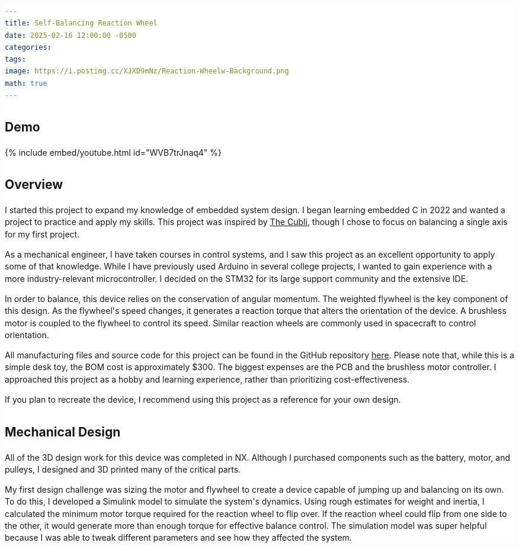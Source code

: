 ```yaml
---
title: Self-Balancing Reaction Wheel
date: 2025-02-16 12:00:00 -0500
categories: 
tags:
image: https://i.postimg.cc/XJXD9mNz/Reaction-Wheelw-Background.png
math: true
---
```


## Demo

{% include embed/youtube.html id="WVB7trJnaq4" %}

## Overview

I started this project to expand my knowledge of embedded system design. I began learning embedded C in 2022 and wanted a project to practice and apply my skills. 
This project was inspired by [The Cubli](https://www.youtube.com/watch?v=n_6p-1J551Y), though I chose to focus on balancing a single axis for my first project.

As a mechanical engineer, I have taken courses in control systems, and I saw this project as an excellent opportunity to apply some of that knowledge. 
While I have previously used Arduino in several college projects, I wanted to gain experience with a more industry-relevant microcontroller. 
I decided on the STM32 for its large support community and the extensive IDE.

In order to balance, this device relies on the conservation of angular momentum. The weighted flywheel is the key component of this design.
As the flywheel's speed changes, it generates a reaction torque that alters the orientation of the device. A brushless motor is coupled to the flywheel to control its speed. 
Similar reaction wheels are commonly used in spacecraft to control orientation.

All manufacturing files and source code for this project can be found in the GitHub repository [here](https://github.com/austynloehr/stm32_reaction_wheel).
Please note that, while this is a simple desk toy, the BOM cost is approximately $300. The biggest expenses are the PCB and the brushless motor controller. 
I approached this project as a hobby and learning experience, rather than prioritizing cost-effectiveness.

If you plan to recreate the device, I recommend using this project as a reference for your own design.

## Mechanical Design 

All of the 3D design work for this device was completed in NX. Although I purchased components such as the battery, motor, and pulleys, I designed and 3D printed many of the critical parts.

My first design challenge was sizing the motor and flywheel to create a device capable of jumping up and balancing on its own. To do this, I developed a Simulink model to simulate the system's dynamics. 
Using rough estimates for weight and inertia, I calculated the minimum motor torque required for the reaction wheel to flip over. If the reaction wheel could flip from one side to the other, 
it would generate more than enough torque for effective balance control. The simulation model was super helpful because I was able to tweak different parameters and see how they affected the system.
